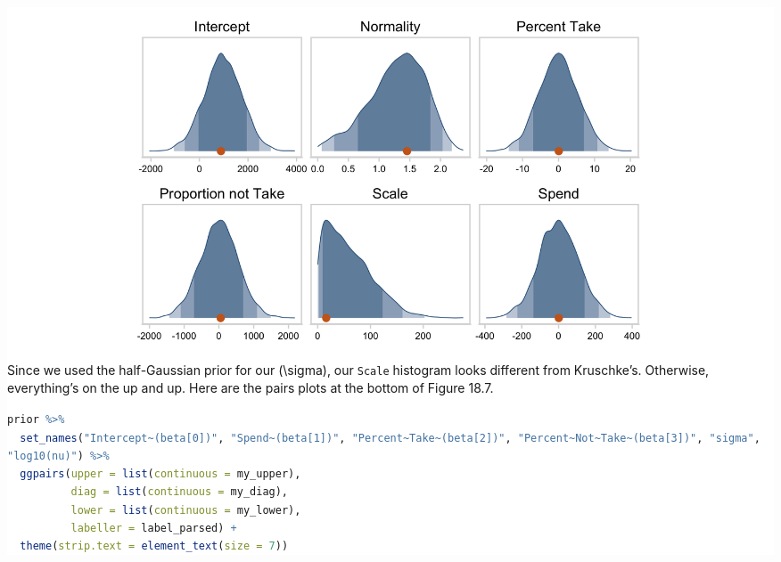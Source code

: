 <img src="18_files/figure-gfm/unnamed-chunk-50-1.png" width="576" style="display: block; margin: auto;" />

Since we used the half-Gaussian prior for our \(\sigma\), our `Scale`
histogram looks different from Kruschke’s. Otherwise, everything’s on
the up and up. Here are the pairs plots at the bottom of Figure 18.7.

``` r
prior %>% 
  set_names("Intercept~(beta[0])", "Spend~(beta[1])", "Percent~Take~(beta[2])", "Percent~Not~Take~(beta[3])", "sigma", "log10(nu)") %>% 
  ggpairs(upper = list(continuous = my_upper),
          diag = list(continuous = my_diag),
          lower = list(continuous = my_lower),
          labeller = label_parsed) +
  theme(strip.text = element_text(size = 7))
```
